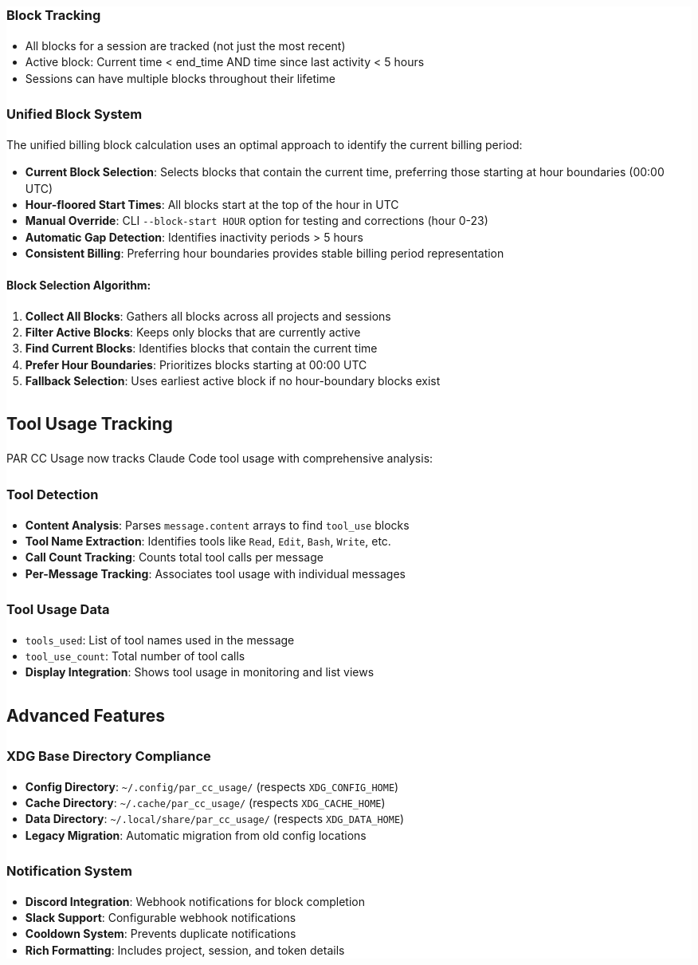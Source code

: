 ### Block Tracking
- All blocks for a session are tracked (not just the most recent)
- Active block: Current time < end_time AND time since last activity < 5 hours
- Sessions can have multiple blocks throughout their lifetime

### Unified Block System
The unified billing block calculation uses an optimal approach to identify the current billing period:

- **Current Block Selection**: Selects blocks that contain the current time, preferring those starting at hour boundaries (00:00 UTC)
- **Hour-floored Start Times**: All blocks start at the top of the hour in UTC
- **Manual Override**: CLI `--block-start HOUR` option for testing and corrections (hour 0-23)
- **Automatic Gap Detection**: Identifies inactivity periods > 5 hours
- **Consistent Billing**: Preferring hour boundaries provides stable billing period representation

#### Block Selection Algorithm:
1. **Collect All Blocks**: Gathers all blocks across all projects and sessions
2. **Filter Active Blocks**: Keeps only blocks that are currently active
3. **Find Current Blocks**: Identifies blocks that contain the current time
4. **Prefer Hour Boundaries**: Prioritizes blocks starting at 00:00 UTC
5. **Fallback Selection**: Uses earliest active block if no hour-boundary blocks exist

## Tool Usage Tracking

PAR CC Usage now tracks Claude Code tool usage with comprehensive analysis:

### Tool Detection
- **Content Analysis**: Parses `message.content` arrays to find `tool_use` blocks
- **Tool Name Extraction**: Identifies tools like `Read`, `Edit`, `Bash`, `Write`, etc.
- **Call Count Tracking**: Counts total tool calls per message
- **Per-Message Tracking**: Associates tool usage with individual messages

### Tool Usage Data
- `tools_used`: List of tool names used in the message
- `tool_use_count`: Total number of tool calls
- **Display Integration**: Shows tool usage in monitoring and list views

## Advanced Features

### XDG Base Directory Compliance
- **Config Directory**: `~/.config/par_cc_usage/` (respects `XDG_CONFIG_HOME`)
- **Cache Directory**: `~/.cache/par_cc_usage/` (respects `XDG_CACHE_HOME`)
- **Data Directory**: `~/.local/share/par_cc_usage/` (respects `XDG_DATA_HOME`)
- **Legacy Migration**: Automatic migration from old config locations

### Notification System
- **Discord Integration**: Webhook notifications for block completion
- **Slack Support**: Configurable webhook notifications
- **Cooldown System**: Prevents duplicate notifications
- **Rich Formatting**: Includes project, session, and token details
